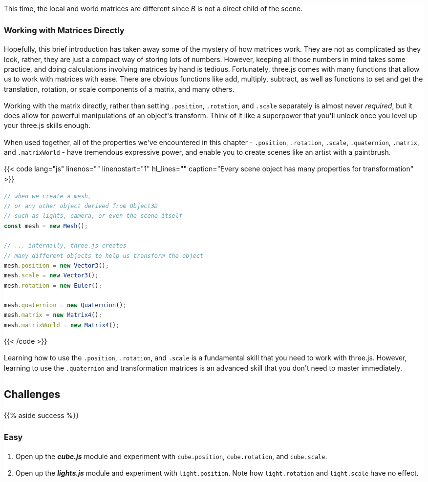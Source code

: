 This time, the local and world matrices are different since $B$ is not a direct child of the scene.

### Working with Matrices Directly

Hopefully, this brief introduction has taken away some of the mystery of how matrices work. They are not as complicated as they look, rather, they are just a compact way of storing lots of numbers. However, keeping all those numbers in mind takes some practice, and doing calculations involving matrices by hand is tedious. Fortunately, three.js comes with many functions that allow us to work with matrices with ease. There are obvious functions like add, multiply, subtract, as well as functions to set and get the translation, rotation, or scale components of a matrix, and many others.

Working with the matrix directly, rather than setting `.position`, `.rotation`, and `.scale` separately is almost never _required_, but it does allow for powerful manipulations of an object's transform. Think of it like a superpower that you'll unlock once you level up your three.js skills enough.

When used together, all of the properties we've encountered in this chapter - `.position`, `.rotation`, `.scale`, `.quaternion`, `.matrix`, and `.matrixWorld` - have tremendous expressive power, and enable you to create scenes like an artist with a paintbrush.

{{< code lang="js" linenos="" linenostart="1" hl_lines="" caption="Every scene object has many properties for transformation" >}}

```js
// when we create a mesh,
// or any other object derived from Object3D
// such as lights, camera, or even the scene itself
const mesh = new Mesh();

// ... internally, three.js creates
// many different objects to help us transform the object
mesh.position = new Vector3();
mesh.scale = new Vector3();
mesh.rotation = new Euler();

mesh.quaternion = new Quaternion();
mesh.matrix = new Matrix4();
mesh.matrixWorld = new Matrix4();
```

{{< /code >}}

Learning how to use the `.position`, `.rotation`, and `.scale` is a fundamental skill that you need to work with three.js. However, learning to use the `.quaternion` and transformation matrices is an advanced skill that you don't need to master immediately.

## Challenges

{{% aside success %}}

### Easy

1. Open up the _**cube.js**_ module and experiment with `cube.position`, `cube.rotation`, and `cube.scale`.

2. Open up the _**lights.js**_ module and experiment with `light.position`. Note how `light.rotation` and `light.scale` have no effect.
